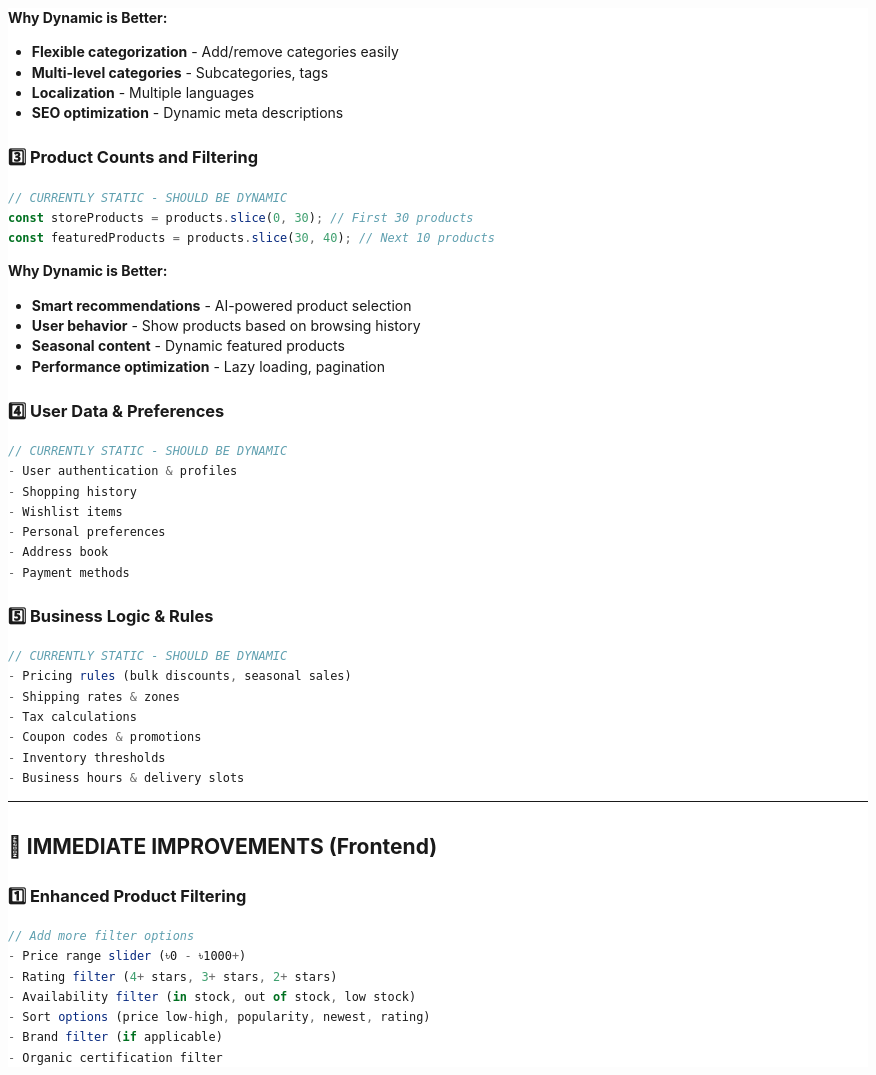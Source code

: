 **Why Dynamic is Better:**

- **Flexible categorization** - Add/remove categories easily
- **Multi-level categories** - Subcategories, tags
- **Localization** - Multiple languages
- **SEO optimization** - Dynamic meta descriptions

### 3️⃣ **Product Counts and Filtering**

```typescript
// CURRENTLY STATIC - SHOULD BE DYNAMIC
const storeProducts = products.slice(0, 30); // First 30 products
const featuredProducts = products.slice(30, 40); // Next 10 products
```

**Why Dynamic is Better:**

- **Smart recommendations** - AI-powered product selection
- **User behavior** - Show products based on browsing history
- **Seasonal content** - Dynamic featured products
- **Performance optimization** - Lazy loading, pagination

### 4️⃣ **User Data & Preferences**

```typescript
// CURRENTLY STATIC - SHOULD BE DYNAMIC
- User authentication & profiles
- Shopping history
- Wishlist items
- Personal preferences
- Address book
- Payment methods
```

### 5️⃣ **Business Logic & Rules**

```typescript
// CURRENTLY STATIC - SHOULD BE DYNAMIC
- Pricing rules (bulk discounts, seasonal sales)
- Shipping rates & zones
- Tax calculations
- Coupon codes & promotions
- Inventory thresholds
- Business hours & delivery slots
```

---

## 🎯 IMMEDIATE IMPROVEMENTS (Frontend)

### 1️⃣ **Enhanced Product Filtering**

```typescript
// Add more filter options
- Price range slider (৳0 - ৳1000+)
- Rating filter (4+ stars, 3+ stars, 2+ stars)
- Availability filter (in stock, out of stock, low stock)
- Sort options (price low-high, popularity, newest, rating)
- Brand filter (if applicable)
- Organic certification filter
```

